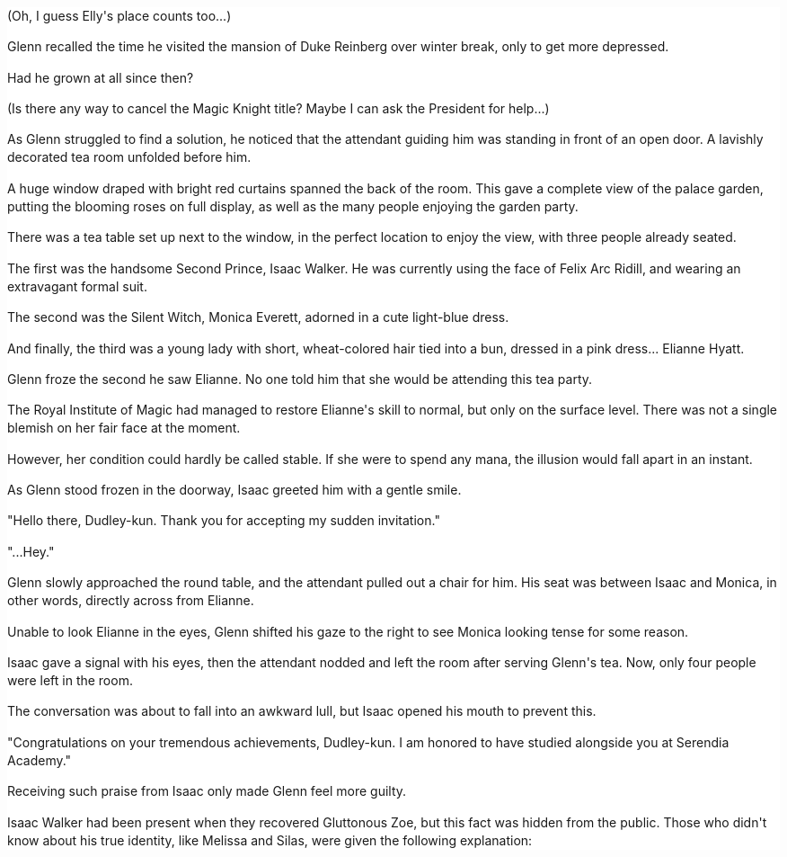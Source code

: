 (Oh, I guess Elly's place counts too...)

Glenn recalled the time he visited the mansion of Duke Reinberg over winter break, only to get more depressed.

Had he grown at all since then?

(Is there any way to cancel the Magic Knight title? Maybe I can ask the President for help...)

As Glenn struggled to find a solution, he noticed that the attendant guiding him was standing in front of an open door. A lavishly decorated tea room unfolded before him.

A huge window draped with bright red curtains spanned the back of the room. This gave a complete view of the palace garden, putting the blooming roses on full display, as well as the many people enjoying the garden party.

There was a tea table set up next to the window, in the perfect location to enjoy the view, with three people already seated.

The first was the handsome Second Prince, Isaac Walker. He was currently using the face of Felix Arc Ridill, and wearing an extravagant formal suit.

The second was the Silent Witch, Monica Everett, adorned in a cute light-blue dress.

And finally, the third was a young lady with short, wheat-colored hair tied into a bun, dressed in a pink dress... Elianne Hyatt.

Glenn froze the second he saw Elianne. No one told him that she would be attending this tea party.

The Royal Institute of Magic had managed to restore Elianne's skill to normal, but only on the surface level. There was not a single blemish on her fair face at the moment.

However, her condition could hardly be called stable. If she were to spend any mana, the illusion would fall apart in an instant.

As Glenn stood frozen in the doorway, Isaac greeted him with a gentle smile.

"Hello there, Dudley-kun. Thank you for accepting my sudden invitation."

"...Hey."

Glenn slowly approached the round table, and the attendant pulled out a chair for him. His seat was between Isaac and Monica, in other words, directly across from Elianne.

Unable to look Elianne in the eyes, Glenn shifted his gaze to the right to see Monica looking tense for some reason.

Isaac gave a signal with his eyes, then the attendant nodded and left the room after serving Glenn's tea. Now, only four people were left in the room.

The conversation was about to fall into an awkward lull, but Isaac opened his mouth to prevent this.

"Congratulations on your tremendous achievements, Dudley-kun. I am honored to have studied alongside you at Serendia Academy."

Receiving such praise from Isaac only made Glenn feel more guilty.

Isaac Walker had been present when they recovered Gluttonous Zoe, but this fact was hidden from the public. Those who didn't know about his true identity, like Melissa and Silas, were given the following explanation:

